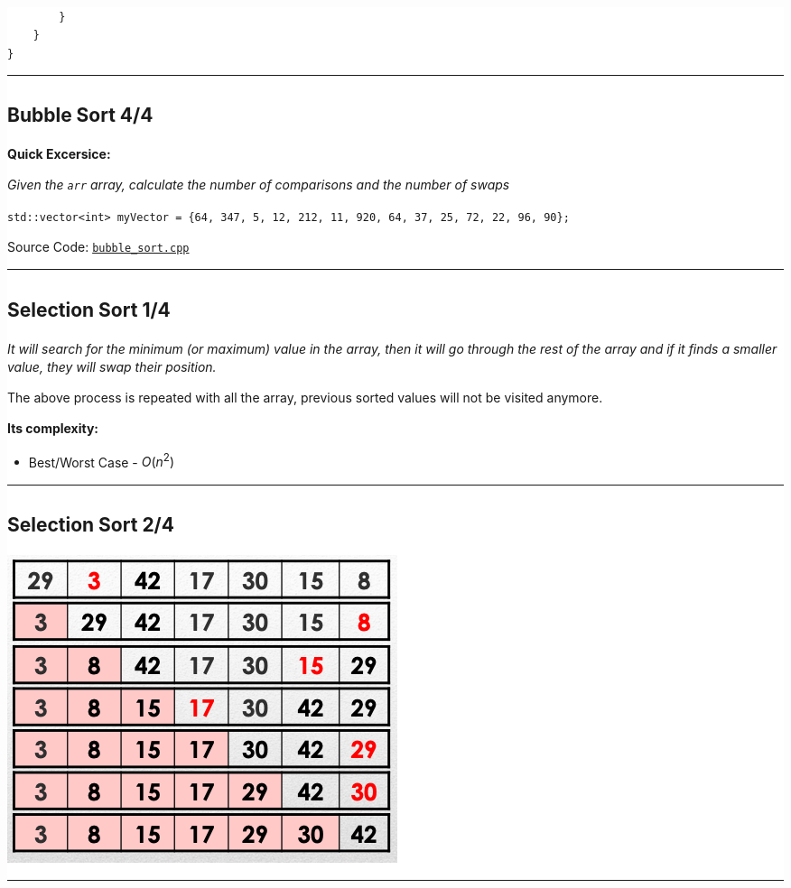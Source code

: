 ```
        }
    }
}
```

---


## Bubble Sort 4/4

**Quick Excersice:**

_Given the `arr` array, calculate the number of comparisons and the number of swaps_

```
std::vector<int> myVector = {64, 347, 5, 12, 212, 11, 920, 64, 37, 25, 72, 22, 96, 90};
```

Source Code: [`bubble_sort.cpp`](./src/bubble_sort.cpp)

---


## Selection Sort 1/4

_It will search for the minimum (or maximum) value in the array, then it will go through the rest of the array and if it finds a smaller value, they will swap their position._

The above process is repeated with all the array, previous sorted values will not be visited anymore.

**Its complexity:**
- Best/Worst Case - $O(n^2)$

---


## Selection Sort 2/4

![](./images/selection_sort.png)

---